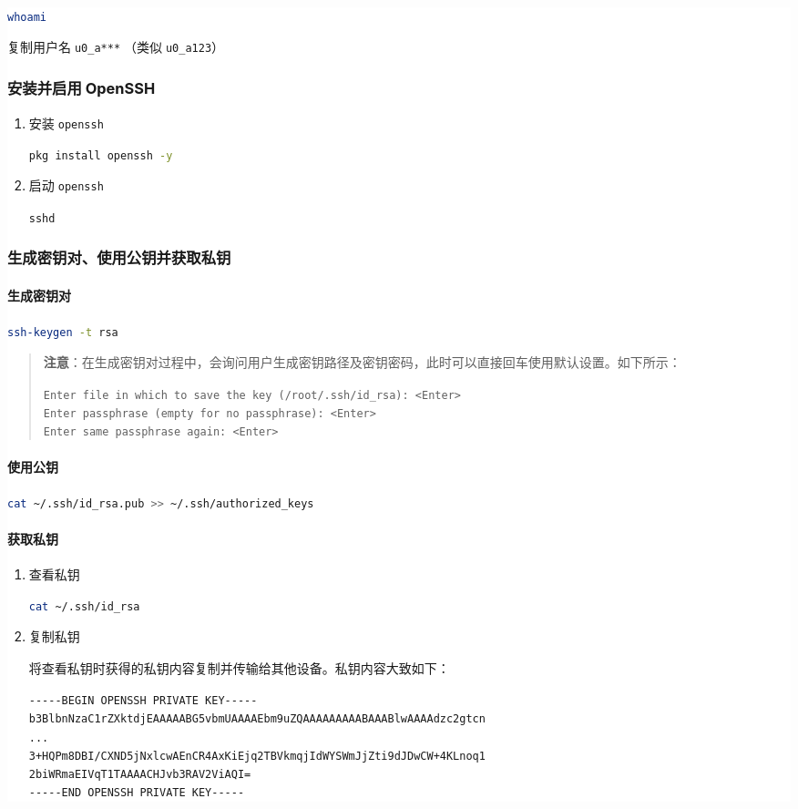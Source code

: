 ```sh
whoami
```

复制用户名 `u0_a***` （类似 `u0_a123`）

### 安装并启用 OpenSSH

1. 安装 `openssh`

   ```sh
   pkg install openssh -y
   ```

2. 启动 `openssh`

   ```sh
   sshd
   ```

### 生成密钥对、使用公钥并获取私钥

#### 生成密钥对

```sh
ssh-keygen -t rsa
```

> **注意**：在生成密钥对过程中，会询问用户生成密钥路径及密钥密码，此时可以直接回车使用默认设置。如下所示：
>
> ```txt
> Enter file in which to save the key (/root/.ssh/id_rsa): <Enter>
> Enter passphrase (empty for no passphrase): <Enter>
> Enter same passphrase again: <Enter>
> ```

#### 使用公钥

```sh
cat ~/.ssh/id_rsa.pub >> ~/.ssh/authorized_keys
```

#### 获取私钥

1. 查看私钥

   ```sh
   cat ~/.ssh/id_rsa
   ```

2. 复制私钥

   将查看私钥时获得的私钥内容复制并传输给其他设备。私钥内容大致如下：

   ```txt
   -----BEGIN OPENSSH PRIVATE KEY-----
   b3BlbnNzaC1rZXktdjEAAAAABG5vbmUAAAAEbm9uZQAAAAAAAAABAAABlwAAAAdzc2gtcn
   ...
   3+HQPm8DBI/CXND5jNxlcwAEnCR4AxKiEjq2TBVkmqjIdWYSWmJjZti9dJDwCW+4KLnoq1
   2biWRmaEIVqT1TAAAACHJvb3RAV2ViAQI=
   -----END OPENSSH PRIVATE KEY-----
   ```
